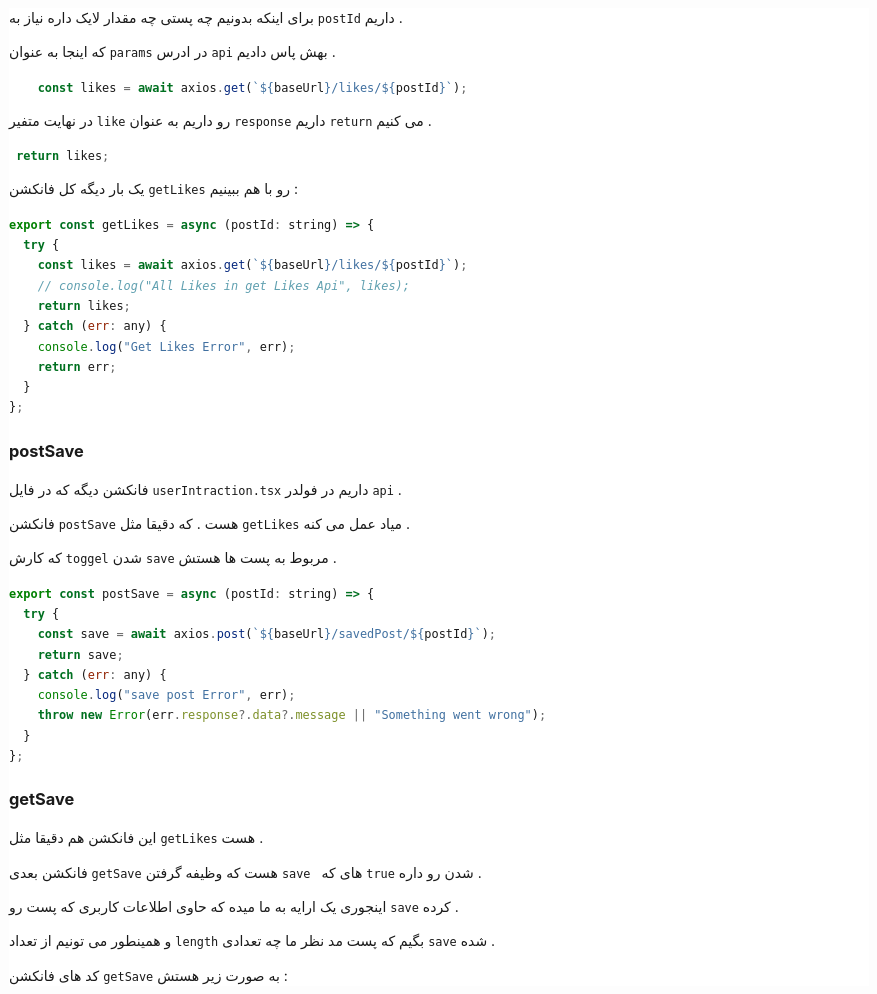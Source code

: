 برای اینکه بدونیم چه پستی چه مقدار لایک داره نیاز به `postId` داریم . 

که اینجا به عنوان `params` در ادرس `api` بهش پاس دادیم  . 

```javascript
    const likes = await axios.get(`${baseUrl}/likes/${postId}`);
```

در نهایت متفیر `like` رو داریم به عنوان `response` داریم `return`  می کنیم . 
```javascript
 return likes;
```

یک بار دیگه کل فانکشن `getLikes` رو با هم ببینیم : 

```javascript
export const getLikes = async (postId: string) => {
  try {
    const likes = await axios.get(`${baseUrl}/likes/${postId}`);
    // console.log("All Likes in get Likes Api", likes);
    return likes;
  } catch (err: any) {
    console.log("Get Likes Error", err);
    return err;
  }
};
```

### postSave

فانکشن دیگه که در فایل `userIntraction.tsx` داریم در فولدر `api` . 

فانکشن `postSave` هست . که دقیقا مثل `getLikes` میاد عمل می کنه . 

که کارش `toggel` شدن `save` مربوط به پست ها هستش . 

```javascript
export const postSave = async (postId: string) => {
  try {
    const save = await axios.post(`${baseUrl}/savedPost/${postId}`);
    return save;
  } catch (err: any) {
    console.log("save post Error", err);
    throw new Error(err.response?.data?.message || "Something went wrong");
  }
};
```
### getSave
این فانکشن هم دقیقا مثل `getLikes` هست . 

فانکشن بعدی `getSave` هست که وظیفه گرفتن `save ` های که `true` شدن رو داره . 

اینجوری یک ارایه به ما میده که حاوی اطلاعات کاربری که پست رو `save` کرده . 

و همینطور می تونیم از تعداد `length` بگیم که پست مد نظر ما چه تعدادی `save` شده . 

کد های فانکشن `getSave` به صورت زیر هستش : 
